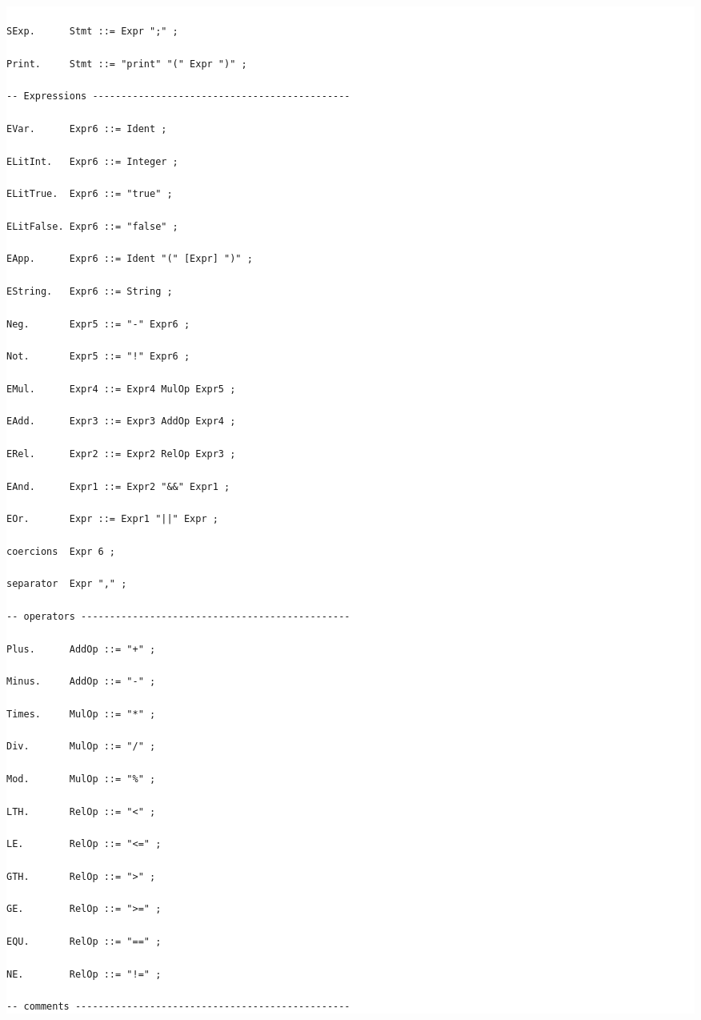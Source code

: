 ```

SExp.      Stmt ::= Expr ";" ;

Print.     Stmt ::= "print" "(" Expr ")" ;

-- Expressions ---------------------------------------------

EVar.      Expr6 ::= Ident ;

ELitInt.   Expr6 ::= Integer ;

ELitTrue.  Expr6 ::= "true" ;

ELitFalse. Expr6 ::= "false" ;

EApp.      Expr6 ::= Ident "(" [Expr] ")" ;

EString.   Expr6 ::= String ;

Neg.       Expr5 ::= "-" Expr6 ;

Not.       Expr5 ::= "!" Expr6 ;

EMul.      Expr4 ::= Expr4 MulOp Expr5 ;

EAdd.      Expr3 ::= Expr3 AddOp Expr4 ;

ERel.      Expr2 ::= Expr2 RelOp Expr3 ;

EAnd.      Expr1 ::= Expr2 "&&" Expr1 ;

EOr.       Expr ::= Expr1 "||" Expr ;

coercions  Expr 6 ;

separator  Expr "," ;

-- operators -----------------------------------------------

Plus.      AddOp ::= "+" ;

Minus.     AddOp ::= "-" ;

Times.     MulOp ::= "*" ;

Div.       MulOp ::= "/" ;

Mod.       MulOp ::= "%" ;

LTH.       RelOp ::= "<" ;

LE.        RelOp ::= "<=" ;

GTH.       RelOp ::= ">" ;

GE.        RelOp ::= ">=" ;

EQU.       RelOp ::= "==" ;

NE.        RelOp ::= "!=" ;

-- comments ------------------------------------------------

```